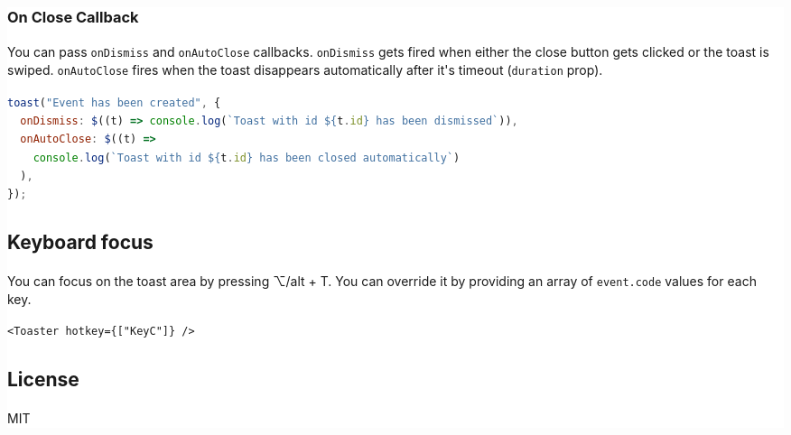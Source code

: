 ### On Close Callback

You can pass `onDismiss` and `onAutoClose` callbacks. `onDismiss` gets fired when either the close button gets clicked or the toast is swiped. `onAutoClose` fires when the toast disappears automatically after it's timeout (`duration` prop).

```js
toast("Event has been created", {
  onDismiss: $((t) => console.log(`Toast with id ${t.id} has been dismissed`)),
  onAutoClose: $((t) =>
    console.log(`Toast with id ${t.id} has been closed automatically`)
  ),
});
```

## Keyboard focus

You can focus on the toast area by pressing ⌥/alt + T. You can override it by providing an array of `event.code` values for each key.

```tsx
<Toaster hotkey={["KeyC"]} />
```

## License

MIT
